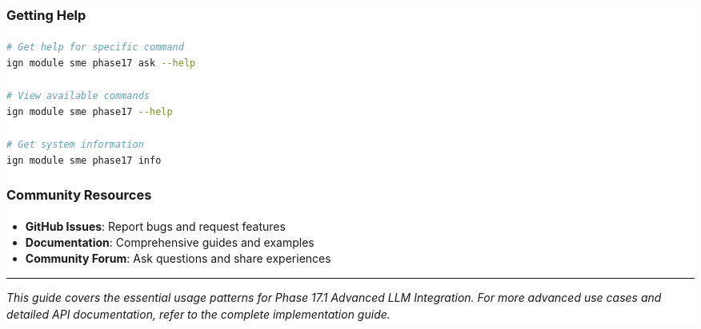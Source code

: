 ### Getting Help

```bash
# Get help for specific command
ign module sme phase17 ask --help

# View available commands
ign module sme phase17 --help

# Get system information
ign module sme phase17 info
```

### Community Resources

- **GitHub Issues**: Report bugs and request features
- **Documentation**: Comprehensive guides and examples
- **Community Forum**: Ask questions and share experiences

---

*This guide covers the essential usage patterns for Phase 17.1 Advanced LLM Integration. For more advanced use cases and detailed API documentation, refer to the complete implementation guide.*
